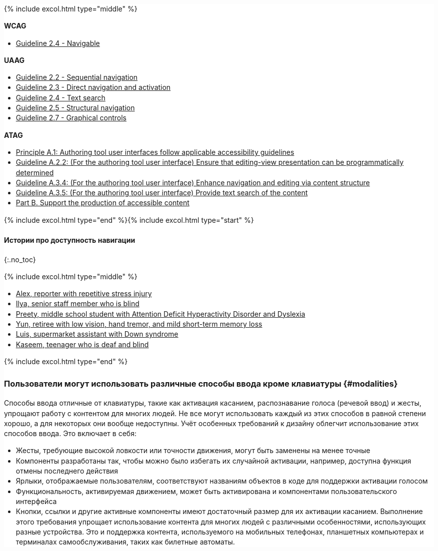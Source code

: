 {% include excol.html type="middle" %}

**WCAG**

-   [Guideline 2.4 - Navigable](https://www.w3.org/WAI/WCAG22/quickref/#navigable)

**UAAG**

-   [Guideline 2.2 - Sequential navigation](https://www.w3.org/TR/UAAG20/#gl-sequential-navigation)
-   [Guideline 2.3 - Direct navigation and activation](https://www.w3.org/TR/UAAG20/#gl-direct-navigation-and-activation)
-   [Guideline 2.4 - Text search](https://www.w3.org/TR/UAAG20/#gl-search-text)
-   [Guideline 2.5 - Structural navigation](https://www.w3.org/TR/UAAG20/#gl-nav-structure)
-   [Guideline 2.7 - Graphical controls](https://www.w3.org/TR/UAAG20/#gl-configure-controls)

**ATAG**

-   [Principle A.1: Authoring tool user interfaces follow applicable accessibility guidelines](https://www.w3.org/TR/ATAG20/#principle_a1)
-   [Guideline A.2.2: (For the authoring tool user interface) Ensure that editing-view presentation can be programmatically determined](https://www.w3.org/TR/ATAG20/#gl_a22)
-   [Guideline A.3.4: (For the authoring tool user interface) Enhance navigation and editing via content structure](https://www.w3.org/TR/ATAG20/#gl_a34)
-   [Guideline A.3.5: (For the authoring tool user interface) Provide text search of the content](https://www.w3.org/TR/ATAG20/#gl_a35)
-   [Part B. Support the production of accessible content](https://www.w3.org/TR/ATAG20/#part_b)

{% include excol.html type="end" %}{% include excol.html type="start" %}

#### Истории про доступность навигации
{:.no_toc}

{% include excol.html type="middle" %}

-   [Alex, reporter with repetitive stress injury](/people-use-web/user-stories/archived/#reporter)
-   [Ilya, senior staff member who is blind](/people-use-web/user-stories/archived/#accountant)
-   [Preety, middle school student with Attention Deficit Hyperactivity Disorder and Dyslexia](/people-use-web/user-stories/archived/#classroomstudent)
-   [Yun, retiree with low vision, hand tremor, and mild short-term memory loss](/people-use-web/user-stories/archived/#retiree)
-   [Luis, supermarket assistant with Down syndrome](/people-use-web/user-stories/archived/#supermarketassistant)
-   [Kaseem, teenager who is deaf and blind](/people-use-web/user-stories/archived/#teenager)

{% include excol.html type="end" %}

### Пользователи могут использовать различные способы ввода кроме клавиатуры {#modalities}

Способы ввода отличные от клавиатуры, такие как активация касанием, распознавание голоса (речевой ввод) и жесты, упрощают работу с контентом для многих людей. Не все могут использовать каждый из этих способов в равной степени хорошо, а для некоторых они вообще недоступны. Учёт особенных требований к дизайну облегчит использование этих способов ввода. Это включает в себя:

-   Жесты, требующие высокой ловкости или точности движения, могут быть заменены на менее точные
-   Компоненты разработаны так, чтобы можно было избегать их случайной активации, например, доступна функция отмены последнего действия
-   Ярлыки, отображаемые пользователям, соответствуют названиям объектов в коде для поддержки активации голосом
-   Функциональность, активируемая движением, может быть активирована и  компонентами пользовательского интерфейса
-   Кнопки, ссылки и другие активные компоненты имеют достаточный  размер для их активации касанием. Выполнение этого требования упрощает использование контента для многих людей с различными особенностями, использующих разные устройства. Это и поддержка контента, используемого на мобильных телефонах, планшетных компьютерах и терминалах самообслуживания, таких как билетные автоматы.
